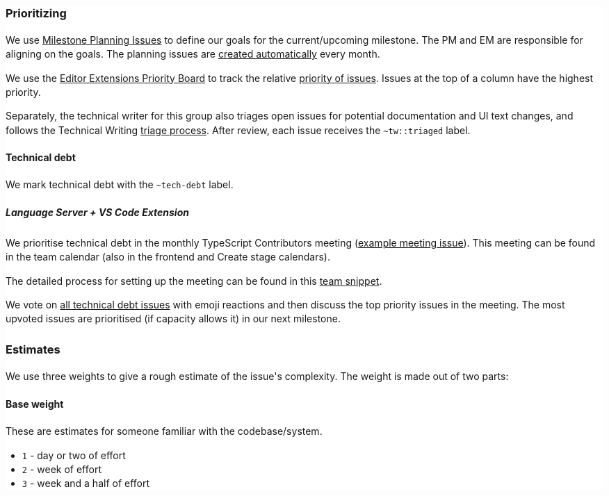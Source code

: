### Prioritizing

We use [Milestone Planning Issues](https://gitlab.com/gitlab-org/editor-extensions/meta/-/issues/?sort=created_date&state=all&label_name%5B%5D=Planning%20Issue)
to define our goals for the current/upcoming milestone.
The PM and EM are responsible for aligning on the goals.
The planning issues are [created automatically](https://gitlab.com/gitlab-org/editor-extensions/meta/-/tree/main#issue-creation-process) every month.

We use the [Editor Extensions Priority Board](https://gitlab.com/groups/gitlab-org/-/boards/7088820?label_name[]=group%3A%3Aeditor%20extensions)
to track the relative [priority of issues](/handbook/product/product-processes/#boards). Issues at the top of a column have the highest priority.

Separately, the technical writer for this group also triages open issues for potential documentation and UI text changes,
and follows the Technical Writing [triage process](https://docs.gitlab.com/development/documentation/workflow/#documentation-feedback-and-improvements). After review, each issue receives the `~tw::triaged` label.

#### Technical debt

We mark technical debt with the `~tech-debt` label.

##### Language Server + VS Code Extension

We prioritise technical debt in the monthly TypeScript Contributors
meeting ([example meeting issue](https://gitlab.com/gitlab-org/editor-extensions/meta/-/issues/160)).
This meeting can be found in the team calendar (also in the frontend and Create stage calendars).

The detailed process for setting up the meeting can be found in this [team snippet](https://gitlab.com/gitlab-org/editor-extensions/meta/-/snippets/4767546).

We vote on [all technical debt issues](https://gitlab.com/groups/gitlab-org/-/issues/?sort=created_date&state=opened&label_name%5B%5D=tech-debt&or%5Blabel_name%5D%5B%5D=group%3A%3Aeditor+extensions&or%5Blabel_name%5D%5B%5D=Category%3AWeb+IDE&not%5Blabel_name%5D%5B%5D=Deliverable&first_page_size=100)
with emoji reactions and then discuss the top priority issues in the meeting. The most upvoted issues
are prioritised (if capacity allows it) in our next milestone.

### Estimates

We use three weights to give a rough estimate of the issue's complexity. The weight is made out of two parts:

#### Base weight

These are estimates for someone familiar with the codebase/system.

- `1` - day or two of effort
- `2` - week of effort
- `3` - week and a half of effort
